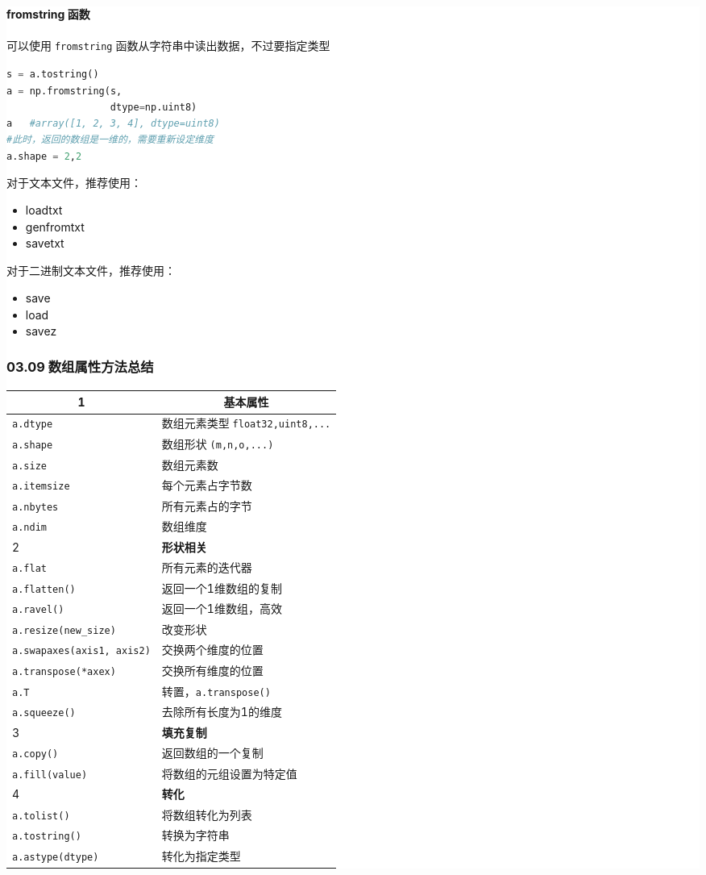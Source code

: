 #### fromstring 函数

可以使用 `fromstring` 函数从字符串中读出数据，不过要指定类型

```python
s = a.tostring()
a = np.fromstring(s, 
                  dtype=np.uint8)
a	#array([1, 2, 3, 4], dtype=uint8)
#此时，返回的数组是一维的，需要重新设定维度
a.shape = 2,2
```

对于文本文件，推荐使用：

- loadtxt
- genfromtxt
- savetxt

对于二进制文本文件，推荐使用：

- save
- load
- savez

### 03.09 数组属性方法总结

| 1                                   | **基本属性**                                     |
| ----------------------------------- | ------------------------------------------------ |
| `a.dtype`                           | 数组元素类型 `float32,uint8,...`                 |
| `a.shape`                           | 数组形状 `(m,n,o,...)`                           |
| `a.size`                            | 数组元素数                                       |
| `a.itemsize`                        | 每个元素占字节数                                 |
| `a.nbytes`                          | 所有元素占的字节                                 |
| `a.ndim`                            | 数组维度                                         |
| 2                                   | **形状相关**                                     |
| `a.flat`                            | 所有元素的迭代器                                 |
| `a.flatten()`                       | 返回一个1维数组的复制                            |
| `a.ravel()`                         | 返回一个1维数组，高效                            |
| `a.resize(new_size)`                | 改变形状                                         |
| `a.swapaxes(axis1, axis2)`          | 交换两个维度的位置                               |
| `a.transpose(*axex)`                | 交换所有维度的位置                               |
| `a.T`                               | 转置，`a.transpose()`                            |
| `a.squeeze()`                       | 去除所有长度为1的维度                            |
| 3                                   | **填充复制**                                     |
| `a.copy()`                          | 返回数组的一个复制                               |
| `a.fill(value)`                     | 将数组的元组设置为特定值                         |
| 4                                   | **转化**                                         |
| `a.tolist()`                        | 将数组转化为列表                                 |
| `a.tostring()`                      | 转换为字符串                                     |
| `a.astype(dtype)`                   | 转化为指定类型                                   |
